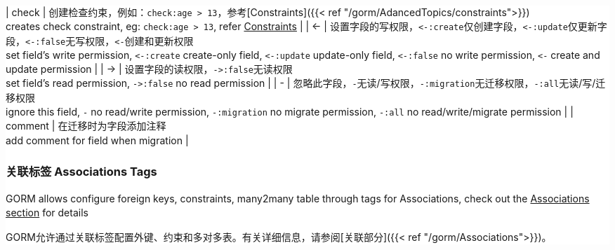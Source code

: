 | check                  | 创建检查约束，例如：`check:age > 13`，参考[Constraints]({{< ref "/gorm/AdancedTopics/constraints">}})<br />creates check constraint, eg: `check:age > 13`, refer [Constraints](https://gorm.io/docs/constraints.html) |
| <-                     | 设置字段的写权限，`<-:create`仅创建字段，`<-:update`仅更新字段，`<-:false`无写权限，`<-`创建和更新权限<br />set field’s write permission, `<-:create` create-only field, `<-:update` update-only field, `<-:false` no write permission, `<-` create and update permission |
| ->                     | 设置字段的读权限，`->:false`无读权限<br />set field’s read permission, `->:false` no read permission |
| -                      | 忽略此字段，`-`无读/写权限，`-:migration`无迁移权限，`-:all`无读/写/迁移权限<br />ignore this field, `-` no read/write permission, `-:migration` no migrate permission, `-:all` no read/write/migrate permission |
| comment                | 在迁移时为字段添加注释<br />add comment for field when migration |

### 关联标签 Associations Tags

GORM allows configure foreign keys, constraints, many2many table through tags for Associations, check out the [Associations section](https://gorm.io/docs/associations.html#tags) for details

​	GORM允许通过关联标签配置外键、约束和多对多表。有关详细信息，请参阅[关联部分]({{< ref "/gorm/Associations">}})。